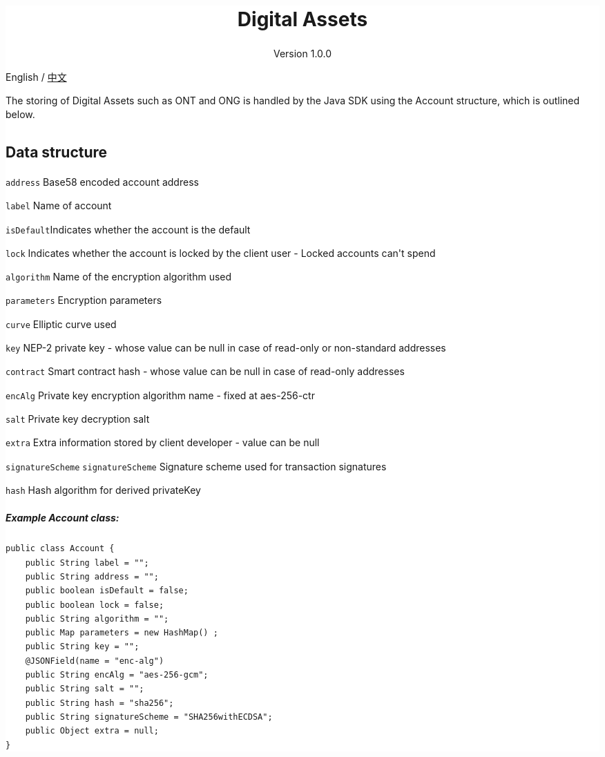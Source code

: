 <h1 align="center"> Digital Assets </h1>

<p align="center" class="version">Version 1.0.0 </p>

English / [中文](../cn/asset.md)

The storing of Digital Assets such as ONT and ONG is handled by the Java SDK using the Account structure, which is outlined below.

## Data structure

`address` Base58 encoded account address

`label` Name of account

`isDefault`Indicates whether the account is the default

`lock`  Indicates whether the account is locked by the client user - Locked accounts can't spend

`algorithm` Name of the encryption algorithm used

`parameters` Encryption parameters

`curve` Elliptic curve used

`key` NEP-2 private key - whose value can be null in case of read-only or non-standard addresses

`contract` Smart contract hash - whose value can be null in case of read-only addresses

`encAlg` Private key encryption algorithm name - fixed at aes-256-ctr

`salt` Private key decryption salt  

`extra` Extra information stored by client developer - value can be null

`signatureScheme` `signatureScheme` Signature scheme used for transaction signatures

`hash` Hash algorithm for derived privateKey
<br>

##### Example Account class:
```
public class Account {
    public String label = "";
    public String address = "";
    public boolean isDefault = false;
    public boolean lock = false;
    public String algorithm = "";
    public Map parameters = new HashMap() ;
    public String key = "";
    @JSONField(name = "enc-alg")
    public String encAlg = "aes-256-gcm";
    public String salt = "";
    public String hash = "sha256";
    public String signatureScheme = "SHA256withECDSA";
    public Object extra = null;
}

```
